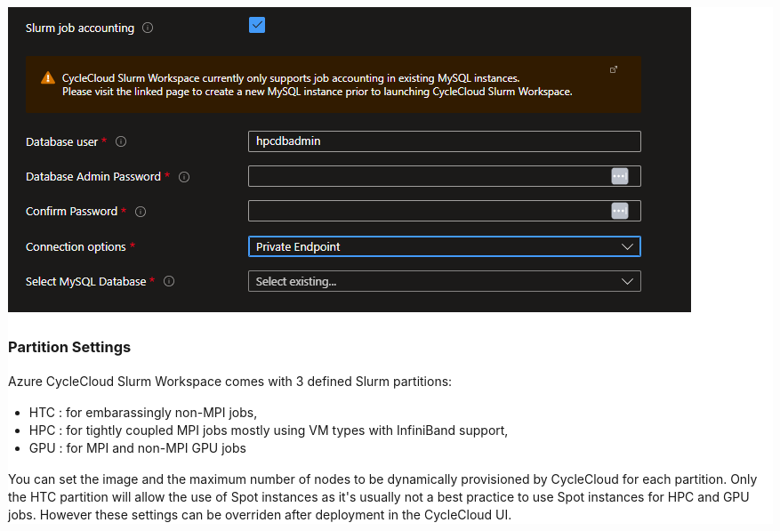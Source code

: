 ![Screenshot of the Slurm Setting options for job accounting database with Private Endpoint](./images/ccsw/marketplace_slurm_accounting_002.png)

### Partition Settings
Azure CycleCloud Slurm Workspace comes with 3 defined Slurm partitions:
- HTC : for embarassingly non-MPI jobs,
- HPC : for tightly coupled MPI jobs mostly using VM types with InfiniBand support,
- GPU : for MPI and non-MPI GPU jobs

You can set the image and the maximum number of nodes to be dynamically provisioned by CycleCloud for each partition. Only the HTC partition will allow the use of Spot instances as it's usually not a best practice to use Spot instances for HPC and GPU jobs. However these settings can be overriden after deployment in the CycleCloud UI.

